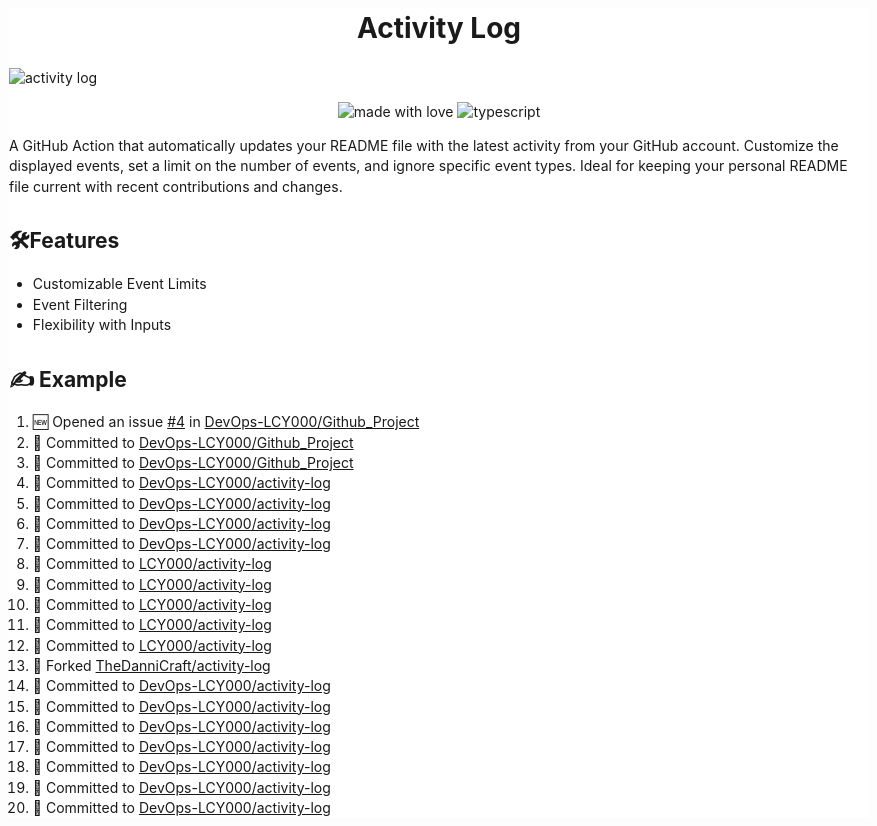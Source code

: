 <h1 align="center" id="title">Activity Log</h1>

![activity log](https://socialify.git.ci/TheDanniCraft/activity-log/image?forks=1&issues=1&language=1&logo=https%3A%2F%2Favatars.githubusercontent.com%2Fu%2F66677362&name=1&owner=1&pattern=Solid&pulls=1&stargazers=1&theme=Auto)

<p align="center">
    <img src="https://img.shields.io/badge/Made%20with%20Love%E2%9D%A4%EF%B8%8F-black?style=for-the-badge" alt="made with love">
    <img src="https://img.shields.io/badge/Node.JS-node?style=for-the-badge&amp;logo=nodedotjs&amp;logoColor=white&amp;color=%235FA04E" alt="typescript">
</p>

A GitHub Action that automatically updates your README file with the latest activity from your GitHub account. Customize the displayed events, set a limit on the number of events, and ignore specific event types. Ideal for keeping your personal README file current with recent contributions and changes.

## 🛠️Features

- Customizable Event Limits
- Event Filtering
- Flexibility with Inputs

## ✍️ Example


1. 🆕 Opened an issue [#4](https://github.com/DevOps-LCY000/Github_Project/issues/4) in [DevOps-LCY000/Github_Project](https://github.com/DevOps-LCY000/Github_Project)
2. 📝 Committed to [DevOps-LCY000/Github_Project](https://github.com/DevOps-LCY000/Github_Project/commit/eeddefcda5d51b8eeb5c446e5360df06d22de021)
3. 📝 Committed to [DevOps-LCY000/Github_Project](https://github.com/DevOps-LCY000/Github_Project/commit/95c0368e8e474b505bfb30734ae42919a990458e)
4. 📝 Committed to [DevOps-LCY000/activity-log](https://github.com/DevOps-LCY000/activity-log/commit/0ac38d4c6be886acf050cebf127bc72c68cbeeba)
5. 📝 Committed to [DevOps-LCY000/activity-log](https://github.com/DevOps-LCY000/activity-log/commit/fdd6d4556af8215478f8f465aa93222f49beba9c)
6. 📝 Committed to [DevOps-LCY000/activity-log](https://github.com/DevOps-LCY000/activity-log/commit/e17fe1b7869c4073be3572814cbe808e39492645)
7. 📝 Committed to [DevOps-LCY000/activity-log](https://github.com/DevOps-LCY000/activity-log/commit/30e6dba9e82ac793a82fe4be8bc229eff90879dd)
8. 📝 Committed to [LCY000/activity-log](https://github.com/LCY000/activity-log/commit/3bb5a8dfa6d67f1b53502138dcd920b34fb29acc)
9. 📝 Committed to [LCY000/activity-log](https://github.com/LCY000/activity-log/commit/dfadec3ddf881b382a4ddfa2471537a22c8e1ed2)
10. 📝 Committed to [LCY000/activity-log](https://github.com/LCY000/activity-log/commit/46be6092483daa8281157f086a963b523314c1b2)
11. 📝 Committed to [LCY000/activity-log](https://github.com/LCY000/activity-log/commit/95d700fad7af9aa71de68e8b56f16f9a12324827)
12. 📝 Committed to [LCY000/activity-log](https://github.com/LCY000/activity-log/commit/81f364e97f0bd33cd153a3021ffb0f9695e4902e)
13. 🍴 Forked [TheDanniCraft/activity-log](https://github.com/TheDanniCraft/activity-log)
14. 📝 Committed to [DevOps-LCY000/activity-log](https://github.com/DevOps-LCY000/activity-log/commit/a15f28229d7427edcfa877a3b60e1a2a610339b7)
15. 📝 Committed to [DevOps-LCY000/activity-log](https://github.com/DevOps-LCY000/activity-log/commit/def55bc559869dd9c7bdfa2f91c2a11d53940d02)
16. 📝 Committed to [DevOps-LCY000/activity-log](https://github.com/DevOps-LCY000/activity-log/commit/d813aa37be544f3e00ff9476a29c2cac589ba18c)
17. 📝 Committed to [DevOps-LCY000/activity-log](https://github.com/DevOps-LCY000/activity-log/commit/8f8f3d619b48778bab13372df3eec004d69f2322)
18. 📝 Committed to [DevOps-LCY000/activity-log](https://github.com/DevOps-LCY000/activity-log/commit/1379161126650ee9f40865cf2ed6373a40dca355)
19. 📝 Committed to [DevOps-LCY000/activity-log](https://github.com/DevOps-LCY000/activity-log/commit/f1bba6c172144befe1950ddb2ddb67e3b3a11a39)
20. 📝 Committed to [DevOps-LCY000/activity-log](https://github.com/DevOps-LCY000/activity-log/commit/d34a6becbb5f82d2c9feac5de946de0e404e8098)